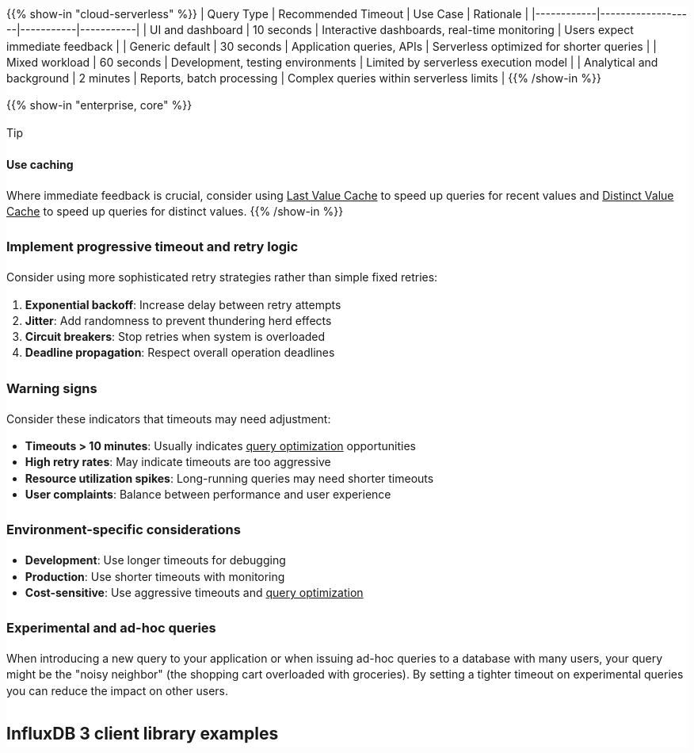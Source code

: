 {{% show-in "cloud-serverless" %}}
| Query Type | Recommended Timeout | Use Case | Rationale |
|------------|-------------------|-----------|-----------|
| UI and dashboard | 10 seconds | Interactive dashboards, real-time monitoring | Users expect immediate feedback |
| Generic default | 30 seconds | Application queries, APIs | Serverless optimized for shorter queries |
| Mixed workload | 60 seconds | Development, testing environments | Limited by serverless execution model |
| Analytical and background | 2 minutes | Reports, batch processing | Complex queries within serverless limits |
{{% /show-in %}}

{{% show-in "enterprise, core" %}}
> [!Tip]
> #### Use caching
> Where immediate feedback is crucial, consider using [Last Value Cache](/influxdb3/version/admin/manage-last-value-caches/) to speed up queries for recent values and [Distinct Value Cache](/influxdb3/version/admin/manage-distinct-value-caches/) to speed up queries for distinct values.
{{% /show-in %}}

### Implement progressive timeout and retry logic

Consider using more sophisticated retry strategies rather than simple fixed retries:

1. **Exponential backoff**: Increase delay between retry attempts
2. **Jitter**: Add randomness to prevent thundering herd effects
3. **Circuit breakers**: Stop retries when system is overloaded
4. **Deadline propagation**: Respect overall operation deadlines

### Warning signs

Consider these indicators that timeouts may need adjustment:

- **Timeouts > 10 minutes**: Usually indicates [query optimization](/influxdb3/version/query-data/troubleshoot-and-optimize/optimize-queries/) opportunities
- **High retry rates**: May indicate timeouts are too aggressive
- **Resource utilization spikes**: Long-running queries may need shorter timeouts
- **User complaints**: Balance between performance and user experience

### Environment-specific considerations

- **Development**: Use longer timeouts for debugging
- **Production**: Use shorter timeouts with monitoring
- **Cost-sensitive**: Use aggressive timeouts and [query optimization](/influxdb3/version/query-data/troubleshoot-and-optimize/optimize-queries/)

### Experimental and ad-hoc queries

When introducing a new query to your application or when issuing ad-hoc queries to a database with many users, your query might be the "noisy neighbor" (the shopping cart overloaded with groceries). By setting a tighter timeout on experimental queries you can reduce the impact on other users.


## InfluxDB 3 client library examples
